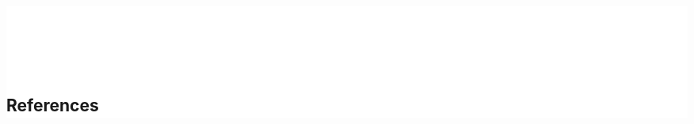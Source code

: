 <br>
<br>
<br>
<br>

## References

[^1]: [OOP(객체 지향 프로그래밍) - gillog](https://velog.io/@gillog/OOP%EA%B0%9D%EC%B2%B4-%EC%A7%80%ED%96%A5-%ED%94%84%EB%A1%9C%EA%B7%B8%EB%9E%98%EB%B0%8D)
[^2]: [나무위키 - 객체 지향 프로그래밍](https://namu.wiki/w/%EA%B0%9D%EC%B2%B4%20%EC%A7%80%ED%96%A5%20%ED%94%84%EB%A1%9C%EA%B7%B8%EB%9E%98%EB%B0%8D)
[^3]: [자바[Java] 캡슐화[Encapsulation]란? 무엇인가?](https://radait.tistory.com/5)
[^4]: [[JAVA] 자바 public, private, protected 접근자의 차이점](https://mozi.tistory.com/511)
[^5]: [OOP(객체 지향 프로그래밍) - gillog](https://velog.io/@gillog/OOP%EA%B0%9D%EC%B2%B4-%EC%A7%80%ED%96%A5-%ED%94%84%EB%A1%9C%EA%B7%B8%EB%9E%98%EB%B0%8D)
[^6]: [메소드 오버라이딩 - TCP School](http://www.tcpschool.com/java/java_inheritance_overriding)
[^7]: [다형성의 개념 - TCP School](http://www.tcpschool.com/java/java_polymorphism_concept)
[^8]: [[자바의 정석 - 기초편] ch7-27,28 매개변수다형성](https://www.youtube.com/watch?v=U-VGYYH-obM&list=PLW2UjW795-f6xWA2_MUhEVgPauhGl3xIp&index=84)